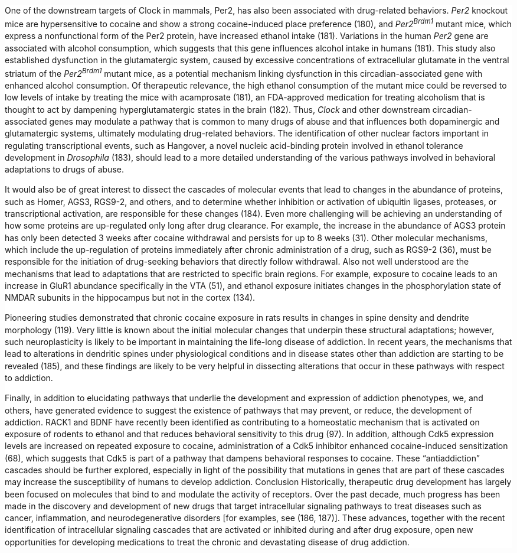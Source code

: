 One of the downstream targets of Clock in mammals, Per2, has also been associated with drug-related behaviors. *Per2* knockout mice are hypersensitive to cocaine and show a strong cocaine-induced place preference (180), and *Per2<sup>Brdm1</sup>* mutant mice, which express a nonfunctional form of the Per2 protein, have increased ethanol intake (181). Variations in the human *Per2* gene are associated with alcohol consumption, which suggests that this gene influences alcohol intake in humans (181). This study also established dysfunction in the glutamatergic system, caused by excessive concentrations of extracellular glutamate in the ventral striatum of the *Per2<sup>Brdm1</sup>* mutant mice, as a potential mechanism linking dysfunction in this circadian-associated gene with enhanced alcohol consumption. Of therapeutic relevance, the high ethanol consumption of the mutant mice could be reversed to low levels of intake by treating the mice with acamprosate (181), an FDA-approved medication for treating alcoholism that is thought to act by dampening hyperglutamatergic states in the brain (182). Thus, *Clock* and other downstream circadian-associated genes may modulate a pathway that is common to many drugs of abuse and that influences both dopaminergic and glutamatergic systems, ultimately modulating drug-related behaviors. The identification of other nuclear factors important in regulating transcriptional events, such as Hangover, a novel nucleic acid-binding protein involved in ethanol tolerance development in *Drosophila* (183), should lead to a more detailed understanding of the various pathways involved in behavioral adaptations to drugs of abuse.

It would also be of great interest to dissect the cascades of molecular events that lead to changes in the abundance of proteins, such as Homer, AGS3, RGS9-2, and others, and to determine whether inhibition or activation of ubiquitin ligases, proteases, or transcriptional activation, are responsible for these changes (184). Even more challenging will be achieving an understanding of how some proteins are up-regulated only long after drug clearance. For example, the increase in the abundance of AGS3 protein has only been detected 3 weeks after cocaine withdrawal and persists for up to 8 weeks (31). Other molecular mechanisms, which include the up-regulation of proteins immediately after chronic administration of a drug, such as RGS9-2 (36), must be responsible for the initiation of drug-seeking behaviors that directly follow withdrawal. Also not well understood are the mechanisms that lead to adaptations that are restricted to specific brain regions. For example, exposure to cocaine leads to an increase in GluR1 abundance specifically in the VTA (51), and ethanol exposure initiates changes in the phosphorylation state of NMDAR subunits in the hippocampus but not in the cortex (134).

Pioneering studies demonstrated that chronic cocaine exposure in rats results in changes in spine density and dendrite morphology (119). Very little is known about the initial molecular changes that underpin these structural adaptations; however, such neuroplasticity is likely to be important in maintaining the life-long disease of addiction. In recent years, the mechanisms that lead to alterations in dendritic spines under physiological conditions and in disease states other than addiction are starting to be revealed (185), and these findings are likely to be very helpful in dissecting alterations that occur in these pathways with respect to addiction.

Finally, in addition to elucidating pathways that underlie the development and expression of addiction phenotypes, we, and others, have generated evidence to suggest the existence of pathways that may prevent, or reduce, the development of addiction. RACK1 and BDNF have recently been identified as contributing to a homeostatic mechanism that is activated on exposure of rodents to ethanol and that reduces behavioral sensitivity to this drug (97). In addition, although Cdk5 expression levels are increased on repeated exposure to cocaine, administration of a Cdk5 inhibitor enhanced cocaine-induced sensitization (68), which suggests that Cdk5 is part of a pathway that dampens behavioral responses to cocaine. These “antiaddiction” cascades should be further explored, especially in light of the possibility that mutations in genes that are part of these cascades may increase the susceptibility of humans to develop addiction.
Conclusion
Historically, therapeutic drug development has largely been focused on molecules that bind to and modulate the activity of receptors. Over the past decade, much progress has been made in the discovery and development of new drugs that target intracellular signaling pathways to treat diseases such as cancer, inflammation, and neurodegenerative disorders [for examples, see (186, 187)]. These advances, together with the recent identification of intracellular signaling cascades that are activated or inhibited during and after drug exposure, open new opportunities for developing medications to treat the chronic and devastating disease of drug addiction.
